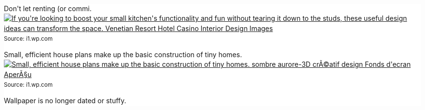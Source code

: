 Don&#039;t let renting (or commi.
[![If you&#039;re looking to boost your small kitchen&#039;s functionality and fun without tearing it down to the studs, these useful design ideas can transform the space. Venetian Resort Hotel Casino Interior Design Images](https://i1.wp.com/www.wallpapers13.com/wp-content/uploads/2016/08/Venetian-Resort-Hotel-Casino-interior-design-images-Desktop-backgrounds-5200x3250.jpg "Venetian Resort Hotel Casino Interior Design Images")](https://i1.wp.com/www.wallpapers13.com/wp-content/uploads/2016/08/Venetian-Resort-Hotel-Casino-interior-design-images-Desktop-backgrounds-5200x3250.jpg)
<small>Source: i1.wp.com</small>

Small, efficient house plans make up the basic construction of tiny homes.
[![Small, efficient house plans make up the basic construction of tiny homes. sombre aurore-3D crÃ©atif design Fonds d&#039;ecran AperÃ§u](https://i1.wp.com/www.10wallpaper.com/wallpaper/1920x1080/1205/dark_aurora-Creative_design_wallpaper_1920x1080.jpg "sombre aurore-3D crÃ©atif design Fonds d&#039;ecran AperÃ§u")](https://i1.wp.com/www.10wallpaper.com/wallpaper/1920x1080/1205/dark_aurora-Creative_design_wallpaper_1920x1080.jpg)
<small>Source: i1.wp.com</small>

Wallpaper is no longer dated or stuffy.
